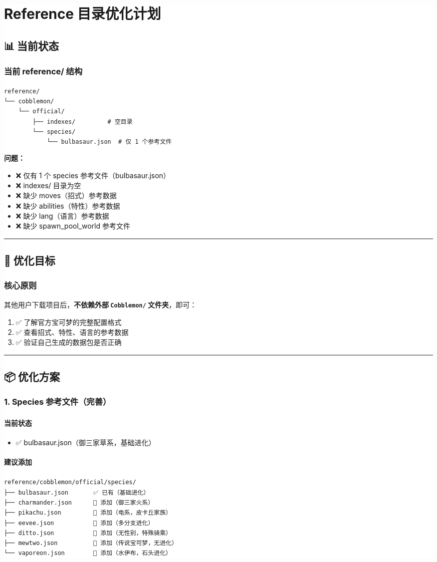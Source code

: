 # Reference 目录优化计划

## 📊 当前状态

### 当前 reference/ 结构

```
reference/
└── cobblemon/
    └── official/
        ├── indexes/         # 空目录
        └── species/
            └── bulbasaur.json  # 仅 1 个参考文件
```

**问题：**
- ❌ 仅有 1 个 species 参考文件（bulbasaur.json）
- ❌ indexes/ 目录为空
- ❌ 缺少 moves（招式）参考数据
- ❌ 缺少 abilities（特性）参考数据
- ❌ 缺少 lang（语言）参考数据
- ❌ 缺少 spawn_pool_world 参考文件

---

## 🎯 优化目标

### 核心原则
其他用户下载项目后，**不依赖外部 `Cobblemon/` 文件夹**，即可：
1. ✅ 了解官方宝可梦的完整配置格式
2. ✅ 查看招式、特性、语言的参考数据
3. ✅ 验证自己生成的数据包是否正确

---

## 📦 优化方案

### 1. **Species 参考文件（完善）**

#### 当前状态
- ✅ bulbasaur.json（御三家草系，基础进化）

#### 建议添加
```
reference/cobblemon/official/species/
├── bulbasaur.json       ✅ 已有（基础进化）
├── charmander.json      📝 添加（御三家火系）
├── pikachu.json         📝 添加（电系，皮卡丘家族）
├── eevee.json           📝 添加（多分支进化）
├── ditto.json           📝 添加（无性别，特殊骑乘）
├── mewtwo.json          📝 添加（传说宝可梦，无进化）
└── vaporeon.json        📝 添加（水伊布，石头进化）
```

